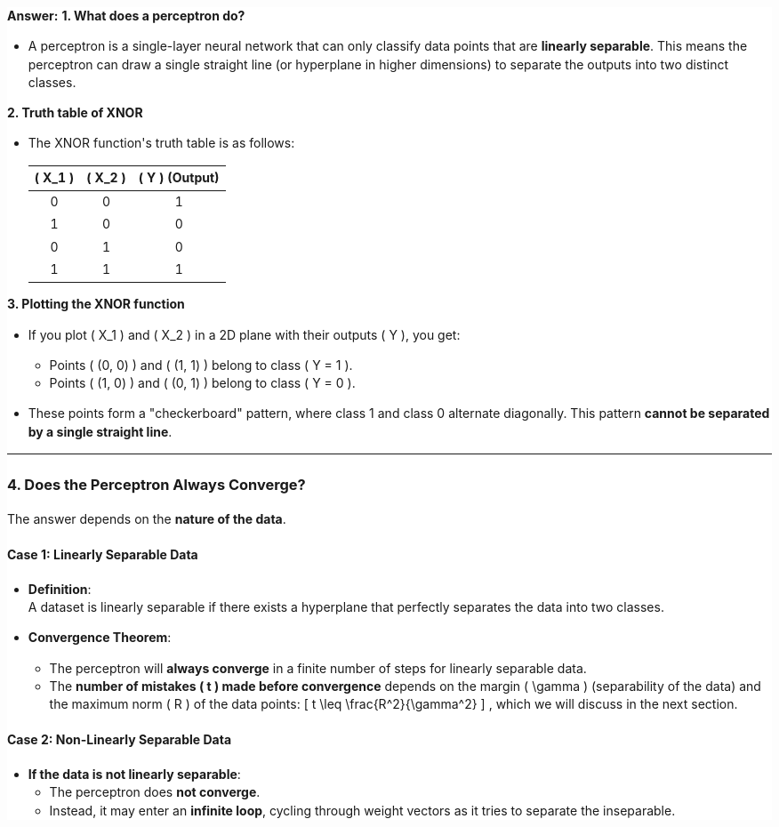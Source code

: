 **Answer:**
**1. What does a perceptron do?**
- A perceptron is a single-layer neural network that can only classify data points that are **linearly separable**. This means the perceptron can draw a single straight line (or hyperplane in higher dimensions) to separate the outputs into two distinct classes.

**2. Truth table of XNOR**
- The XNOR function's truth table is as follows:

   | \( X_1 \) | \( X_2 \) | \( Y \) (Output) |
   |:---------:|:---------:|:---------------:|
   |     0     |     0     |        1        |
   |     1     |     0     |        0        |
   |     0     |     1     |        0        |
   |     1     |     1     |        1        |

**3. Plotting the XNOR function**
- If you plot \( X_1 \) and \( X_2 \) in a 2D plane with their outputs \( Y \), you get:
   - Points \( (0, 0) \) and \( (1, 1) \) belong to class \( Y = 1 \).
   - Points \( (1, 0) \) and \( (0, 1) \) belong to class \( Y = 0 \).

- These points form a "checkerboard" pattern, where class 1 and class 0 alternate diagonally. This pattern **cannot be separated by a single straight line**.


---

### 4. Does the Perceptron Always Converge?

The answer depends on the **nature of the data**.

#### Case 1: Linearly Separable Data

- **Definition**:  
  A dataset is linearly separable if there exists a hyperplane that perfectly separates the data into two classes.

- **Convergence Theorem**:  
  - The perceptron will **always converge** in a finite number of steps for linearly separable data.
  - The **number of mistakes \( t \) made before convergence** depends on the margin \( \gamma \) (separability of the data) and the maximum norm \( R \) of the data points:
    \[
    t \leq \frac{R^2}{\gamma^2}
    \]
   , which we will discuss in the next section.

#### Case 2: Non-Linearly Separable Data

- **If the data is not linearly separable**:
  - The perceptron does **not converge**.
  - Instead, it may enter an **infinite loop**, cycling through weight vectors as it tries to separate the inseparable.
